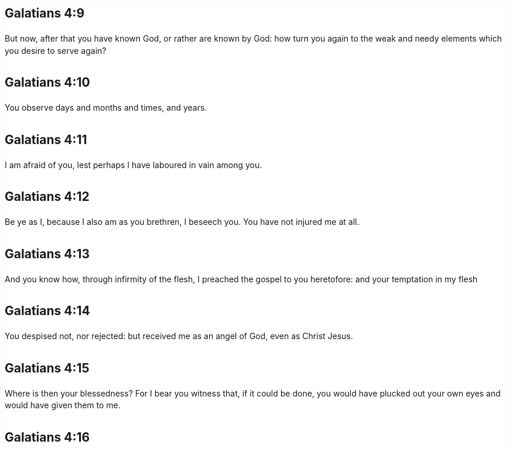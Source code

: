 
<a id="org5b9f2b8"></a>

## Galatians 4:9

But now, after that you have known God, or rather are known by God: how turn you again to the weak and needy elements which you desire to serve again?


<a id="org25d2e95"></a>

## Galatians 4:10

You observe days and months and times, and years.


<a id="orgc901f46"></a>

## Galatians 4:11

I am afraid of you, lest perhaps I have laboured in vain among you.


<a id="orgb5320d0"></a>

## Galatians 4:12

Be ye as I, because I also am as you brethren, I beseech you. You have not injured me at all.


<a id="org7e4eb87"></a>

## Galatians 4:13

And you know how, through infirmity of the flesh, I preached the gospel to you heretofore: and your temptation in my flesh


<a id="org4f0f28a"></a>

## Galatians 4:14

You despised not, nor rejected: but received me as an angel of God, even as Christ Jesus.


<a id="orgf33dc88"></a>

## Galatians 4:15

Where is then your blessedness? For I bear you witness that, if it could be done, you would have plucked out your own eyes and would have given them to me.


<a id="orgc45079c"></a>

## Galatians 4:16
